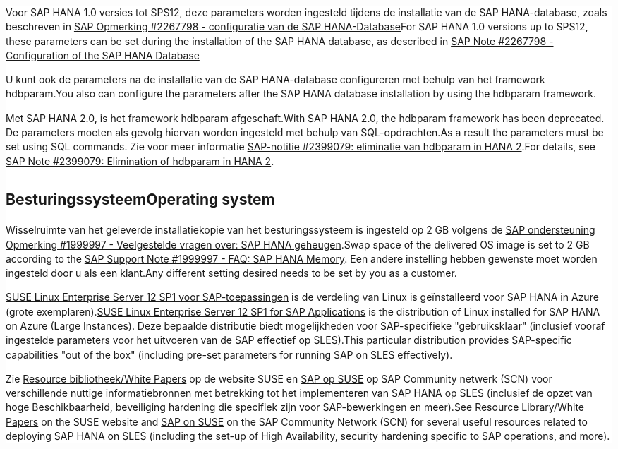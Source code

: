 <span data-ttu-id="d6ef3-245">Voor SAP HANA 1.0 versies tot SPS12, deze parameters worden ingesteld tijdens de installatie van de SAP HANA-database, zoals beschreven in [SAP Opmerking #2267798 - configuratie van de SAP HANA-Database](https://launchpad.support.sap.com/#/notes/2267798)</span><span class="sxs-lookup"><span data-stu-id="d6ef3-245">For SAP HANA 1.0 versions up to SPS12, these parameters can be set during the installation of the SAP HANA database, as described in [SAP Note #2267798 - Configuration of the SAP HANA Database](https://launchpad.support.sap.com/#/notes/2267798)</span></span>

<span data-ttu-id="d6ef3-246">U kunt ook de parameters na de installatie van de SAP HANA-database configureren met behulp van het framework hdbparam.</span><span class="sxs-lookup"><span data-stu-id="d6ef3-246">You also can configure the parameters after the SAP HANA database installation by using the hdbparam framework.</span></span> 

<span data-ttu-id="d6ef3-247">Met SAP HANA 2.0, is het framework hdbparam afgeschaft.</span><span class="sxs-lookup"><span data-stu-id="d6ef3-247">With SAP HANA 2.0, the hdbparam framework has been deprecated.</span></span> <span data-ttu-id="d6ef3-248">De parameters moeten als gevolg hiervan worden ingesteld met behulp van SQL-opdrachten.</span><span class="sxs-lookup"><span data-stu-id="d6ef3-248">As a result the parameters must be set using SQL commands.</span></span> <span data-ttu-id="d6ef3-249">Zie voor meer informatie [SAP-notitie #2399079: eliminatie van hdbparam in HANA 2](https://launchpad.support.sap.com/#/notes/2399079).</span><span class="sxs-lookup"><span data-stu-id="d6ef3-249">For details, see [SAP Note #2399079: Elimination of hdbparam in HANA 2](https://launchpad.support.sap.com/#/notes/2399079).</span></span>


## <a name="operating-system"></a><span data-ttu-id="d6ef3-250">Besturingssysteem</span><span class="sxs-lookup"><span data-stu-id="d6ef3-250">Operating system</span></span>

<span data-ttu-id="d6ef3-251">Wisselruimte van het geleverde installatiekopie van het besturingssysteem is ingesteld op 2 GB volgens de [SAP ondersteuning Opmerking #1999997 - Veelgestelde vragen over: SAP HANA geheugen](https://launchpad.support.sap.com/#/notes/1999997/E).</span><span class="sxs-lookup"><span data-stu-id="d6ef3-251">Swap space of the delivered OS image is set to 2 GB according to the [SAP Support Note #1999997 - FAQ: SAP HANA Memory](https://launchpad.support.sap.com/#/notes/1999997/E).</span></span> <span data-ttu-id="d6ef3-252">Een andere instelling hebben gewenste moet worden ingesteld door u als een klant.</span><span class="sxs-lookup"><span data-stu-id="d6ef3-252">Any different setting desired needs to be set by you as a customer.</span></span>

<span data-ttu-id="d6ef3-253">[SUSE Linux Enterprise Server 12 SP1 voor SAP-toepassingen](https://www.suse.com/products/sles-for-sap/hana) is de verdeling van Linux is geïnstalleerd voor SAP HANA in Azure (grote exemplaren).</span><span class="sxs-lookup"><span data-stu-id="d6ef3-253">[SUSE Linux Enterprise Server 12 SP1 for SAP Applications](https://www.suse.com/products/sles-for-sap/hana) is the distribution of Linux installed for SAP HANA on Azure (Large Instances).</span></span> <span data-ttu-id="d6ef3-254">Deze bepaalde distributie biedt mogelijkheden voor SAP-specifieke &quot;gebruiksklaar&quot; (inclusief vooraf ingestelde parameters voor het uitvoeren van de SAP effectief op SLES).</span><span class="sxs-lookup"><span data-stu-id="d6ef3-254">This particular distribution provides SAP-specific capabilities &quot;out of the box&quot; (including pre-set parameters for running SAP on SLES effectively).</span></span>

<span data-ttu-id="d6ef3-255">Zie [Resource bibliotheek/White Papers](https://www.suse.com/products/sles-for-sap/resource-library#white-papers) op de website SUSE en [SAP op SUSE](https://wiki.scn.sap.com/wiki/display/ATopics/SAP+on+SUSE) op SAP Community netwerk (SCN) voor verschillende nuttige informatiebronnen met betrekking tot het implementeren van SAP HANA op SLES (inclusief de opzet van hoge Beschikbaarheid, beveiliging hardening die specifiek zijn voor SAP-bewerkingen en meer).</span><span class="sxs-lookup"><span data-stu-id="d6ef3-255">See [Resource Library/White Papers](https://www.suse.com/products/sles-for-sap/resource-library#white-papers) on the SUSE website and [SAP on SUSE](https://wiki.scn.sap.com/wiki/display/ATopics/SAP+on+SUSE) on the SAP Community Network (SCN) for several useful resources related to deploying SAP HANA on SLES (including the set-up of High Availability, security hardening specific to SAP operations, and more).</span></span>
